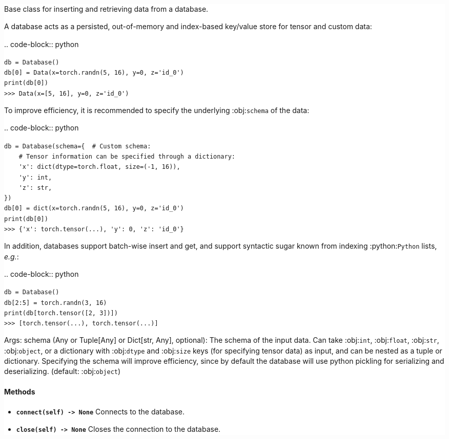 Base class for inserting and retrieving data from a database.

A database acts as a persisted, out-of-memory and index-based key/value
store for tensor and custom data:

.. code-block:: python

    db = Database()
    db[0] = Data(x=torch.randn(5, 16), y=0, z='id_0')
    print(db[0])
    >>> Data(x=[5, 16], y=0, z='id_0')

To improve efficiency, it is recommended to specify the underlying
:obj:`schema` of the data:

.. code-block:: python

    db = Database(schema={  # Custom schema:
        # Tensor information can be specified through a dictionary:
        'x': dict(dtype=torch.float, size=(-1, 16)),
        'y': int,
        'z': str,
    })
    db[0] = dict(x=torch.randn(5, 16), y=0, z='id_0')
    print(db[0])
    >>> {'x': torch.tensor(...), 'y': 0, 'z': 'id_0'}

In addition, databases support batch-wise insert and get, and support
syntactic sugar known from indexing :python:`Python` lists, *e.g.*:

.. code-block:: python

    db = Database()
    db[2:5] = torch.randn(3, 16)
    print(db[torch.tensor([2, 3])])
    >>> [torch.tensor(...), torch.tensor(...)]

Args:
    schema (Any or Tuple[Any] or Dict[str, Any], optional): The schema of
        the input data.
        Can take :obj:`int`, :obj:`float`, :obj:`str`, :obj:`object`, or a
        dictionary with :obj:`dtype` and :obj:`size` keys (for specifying
        tensor data) as input, and can be nested as a tuple or dictionary.
        Specifying the schema will improve efficiency, since by default the
        database will use python pickling for serializing and
        deserializing. (default: :obj:`object`)

#### Methods

- **`connect(self) -> None`**
  Connects to the database.

- **`close(self) -> None`**
  Closes the connection to the database.
